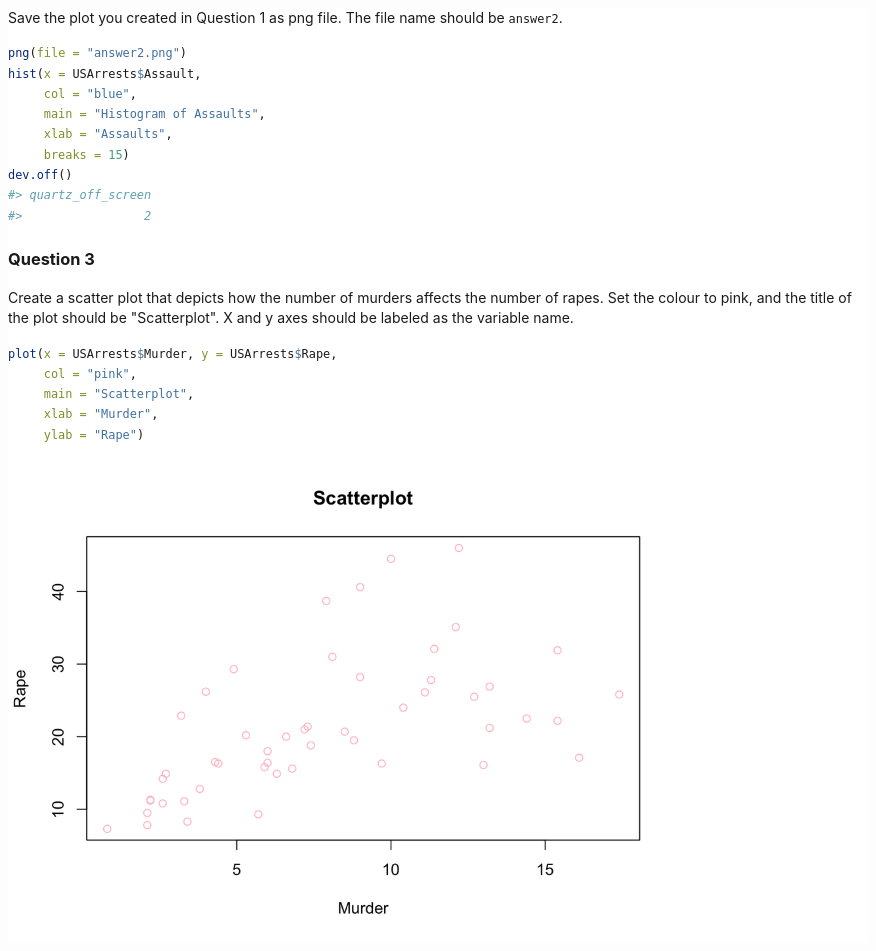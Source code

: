 
Save the plot you created in Question 1 as png file. The file name should be `answer2`. 



```r
png(file = "answer2.png")
hist(x = USArrests$Assault, 
     col = "blue", 
     main = "Histogram of Assaults", 
     xlab = "Assaults", 
     breaks = 15)
dev.off()
#> quartz_off_screen 
#>                 2
```


### Question 3

Create a scatter plot that depicts how the number of murders affects the number of rapes. Set the colour to pink, and the title of the plot should be "Scatterplot". X and y axes should be labeled as the variable name. 



```r
plot(x = USArrests$Murder, y = USArrests$Rape,
     col = "pink", 
     main = "Scatterplot", 
     xlab = "Murder",
     ylab = "Rape")
```

<img src="048-totally_addicted_to_base-hist_plot_boxplot_files/figure-html/q3_hist-solution-1.png" width="672" />
